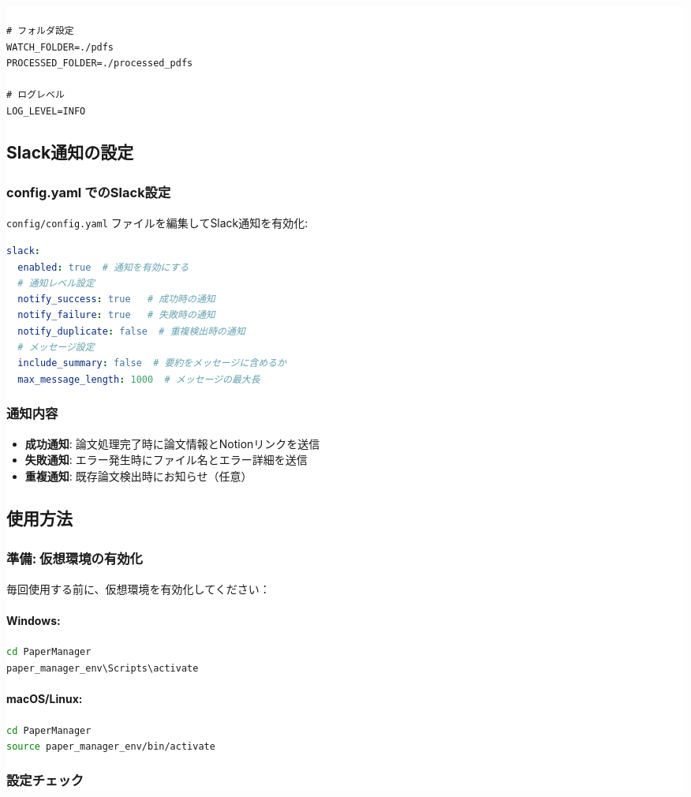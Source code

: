 ```env

# フォルダ設定
WATCH_FOLDER=./pdfs
PROCESSED_FOLDER=./processed_pdfs

# ログレベル
LOG_LEVEL=INFO
```

## Slack通知の設定

### config.yaml でのSlack設定

`config/config.yaml` ファイルを編集してSlack通知を有効化:

```yaml
slack:
  enabled: true  # 通知を有効にする
  # 通知レベル設定
  notify_success: true   # 成功時の通知
  notify_failure: true   # 失敗時の通知
  notify_duplicate: false  # 重複検出時の通知
  # メッセージ設定
  include_summary: false  # 要約をメッセージに含めるか
  max_message_length: 1000  # メッセージの最大長
```

### 通知内容

- **成功通知**: 論文処理完了時に論文情報とNotionリンクを送信
- **失敗通知**: エラー発生時にファイル名とエラー詳細を送信
- **重複通知**: 既存論文検出時にお知らせ（任意）

## 使用方法

### 準備: 仮想環境の有効化

毎回使用する前に、仮想環境を有効化してください：

#### Windows:
```cmd
cd PaperManager
paper_manager_env\Scripts\activate
```

#### macOS/Linux:
```bash
cd PaperManager
source paper_manager_env/bin/activate
```

### 設定チェック
